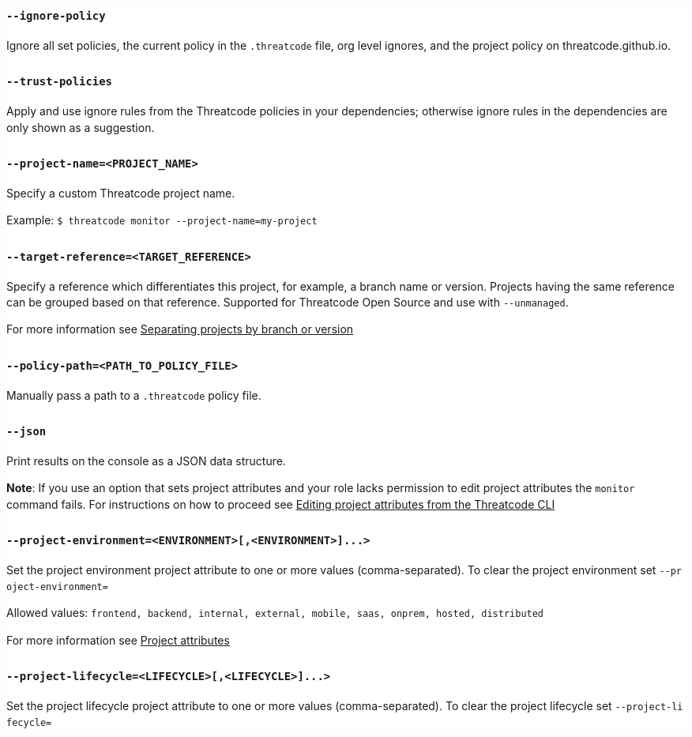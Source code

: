 ### `--ignore-policy`

Ignore all set policies, the current policy in the `.threatcode` file, org level ignores, and the project policy on threatcode.github.io.

### `--trust-policies`

Apply and use ignore rules from the Threatcode policies in your dependencies; otherwise ignore rules in the dependencies are only shown as a suggestion.

### `--project-name=<PROJECT_NAME>`

Specify a custom Threatcode project name.

Example: `$ threatcode monitor --project-name=my-project`

### `--target-reference=<TARGET_REFERENCE>`

Specify a reference which differentiates this project, for example, a branch name or version. Projects having the same reference can be grouped based on that reference. Supported for Threatcode Open Source and use with `--unmanaged`.

For more information see [Separating projects by branch or version](https://docs.threatcode.github.io/threatcode-cli/secure-your-projects-in-the-long-term/grouping-projects-by-branch-or-version)

### `--policy-path=<PATH_TO_POLICY_FILE>`

Manually pass a path to a `.threatcode` policy file.

### `--json`

Print results on the console as a JSON data structure.

**Note**: If you use an option that sets project attributes and your role lacks permission to edit project attributes the `monitor` command fails. For instructions on how to proceed see [Editing project attributes from the Threatcode CLI](https://docs.threatcode.github.io/features/user-and-group-management/managing-users-and-permissions/managing-permissions#editing-project-attributes-from-the-threatcode-cli)

### `--project-environment=<ENVIRONMENT>[,<ENVIRONMENT>]...>`

Set the project environment project attribute to one or more values (comma-separated). To clear the project environment set `--project-environment=`

Allowed values: `frontend, backend, internal, external, mobile, saas, onprem, hosted, distributed`

For more information see [Project attributes](https://docs.threatcode.github.io/getting-started/introduction-to-threatcode-projects/view-project-information/project-attributes)

### `--project-lifecycle=<LIFECYCLE>[,<LIFECYCLE>]...>`

Set the project lifecycle project attribute to one or more values (comma-separated). To clear the project lifecycle set `--project-lifecycle=`
